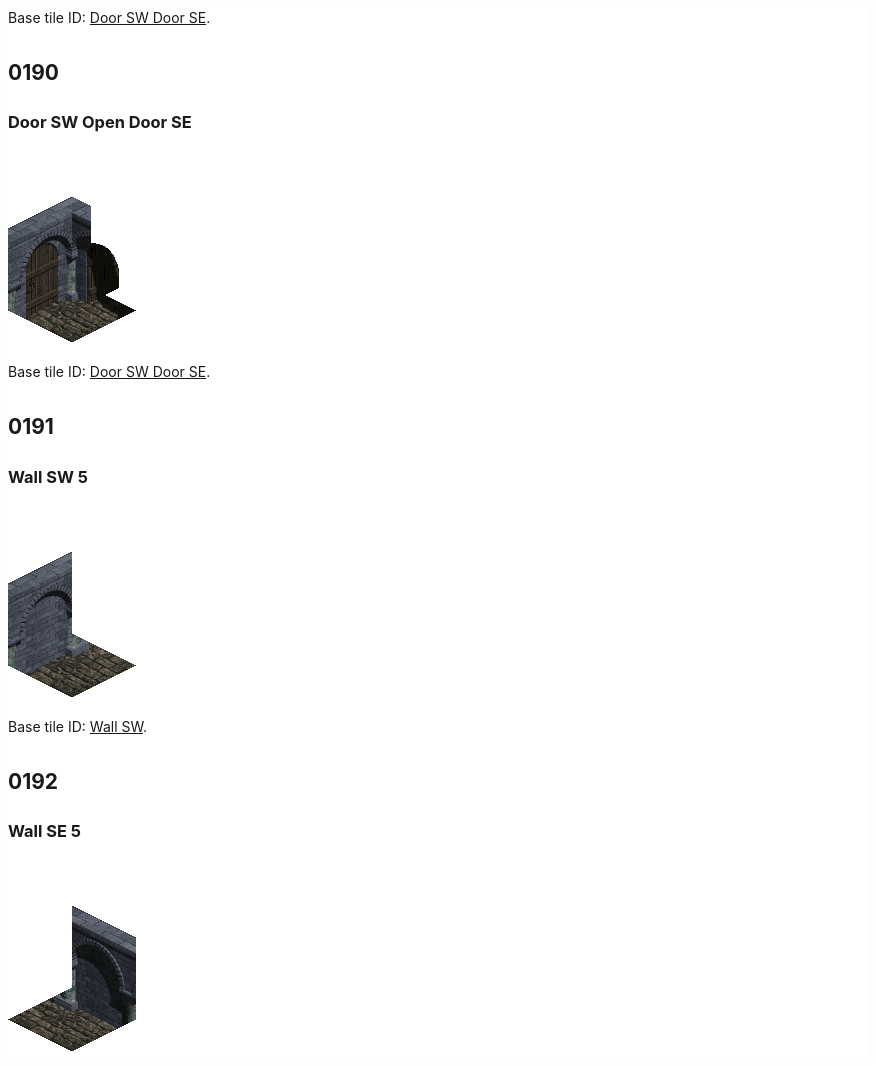 Base tile ID: [Door SW Door SE](https://github.com/sanctuary/graphics/blob/master/l1/tiles/base.md#0028).

## 0190

### Door SW Open Door SE

![Tile ID 0190](0190.png)

Base tile ID: [Door SW Door SE](https://github.com/sanctuary/graphics/blob/master/l1/tiles/base.md#0028).

## 0191

### Wall SW 5

![Tile ID 0191](0191.png)

Base tile ID: [Wall SW](https://github.com/sanctuary/graphics/blob/master/l1/tiles/base.md#0001).

## 0192

### Wall SE 5

![Tile ID 0192](0192.png)
